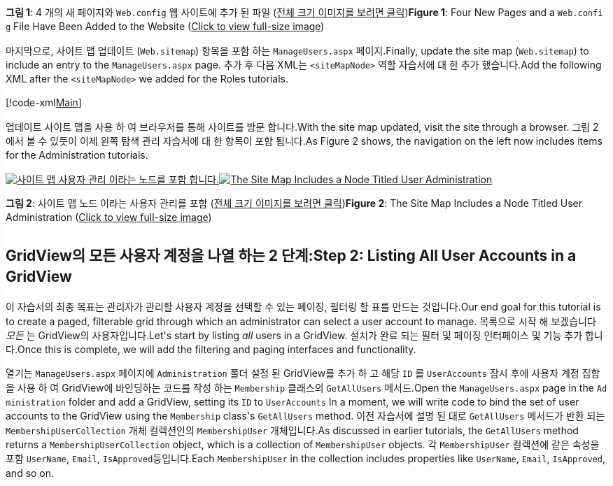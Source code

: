 <span data-ttu-id="553ff-142">**그림 1**: 4 개의 새 페이지와 `Web.config` 웹 사이트에 추가 된 파일 ([전체 크기 이미지를 보려면 클릭](building-an-interface-to-select-one-user-account-from-many-vb/_static/image3.png))</span><span class="sxs-lookup"><span data-stu-id="553ff-142">**Figure 1**: Four New Pages and a `Web.config` File Have Been Added to the Website ([Click to view full-size image](building-an-interface-to-select-one-user-account-from-many-vb/_static/image3.png))</span></span>


<span data-ttu-id="553ff-143">마지막으로, 사이트 맵 업데이트 (`Web.sitemap`) 항목을 포함 하는 `ManageUsers.aspx` 페이지.</span><span class="sxs-lookup"><span data-stu-id="553ff-143">Finally, update the site map (`Web.sitemap`) to include an entry to the `ManageUsers.aspx` page.</span></span> <span data-ttu-id="553ff-144">추가 후 다음 XML는 `<siteMapNode>` 역할 자습서에 대 한 추가 했습니다.</span><span class="sxs-lookup"><span data-stu-id="553ff-144">Add the following XML after the `<siteMapNode>` we added for the Roles tutorials.</span></span>

[!code-xml[Main](building-an-interface-to-select-one-user-account-from-many-vb/samples/sample3.xml)]

<span data-ttu-id="553ff-145">업데이트 사이트 맵을 사용 하 여 브라우저를 통해 사이트를 방문 합니다.</span><span class="sxs-lookup"><span data-stu-id="553ff-145">With the site map updated, visit the site through a browser.</span></span> <span data-ttu-id="553ff-146">그림 2에서 볼 수 있듯이 이제 왼쪽 탐색 관리 자습서에 대 한 항목이 포함 됩니다.</span><span class="sxs-lookup"><span data-stu-id="553ff-146">As Figure 2 shows, the navigation on the left now includes items for the Administration tutorials.</span></span>


<span data-ttu-id="553ff-147">[![사이트 맵 사용자 관리 이라는 노드를 포함 합니다.](building-an-interface-to-select-one-user-account-from-many-vb/_static/image5.png)](building-an-interface-to-select-one-user-account-from-many-vb/_static/image4.png)</span><span class="sxs-lookup"><span data-stu-id="553ff-147">[![The Site Map Includes a Node Titled User Administration](building-an-interface-to-select-one-user-account-from-many-vb/_static/image5.png)](building-an-interface-to-select-one-user-account-from-many-vb/_static/image4.png)</span></span>

<span data-ttu-id="553ff-148">**그림 2**: 사이트 맵 노드 이라는 사용자 관리를 포함 ([전체 크기 이미지를 보려면 클릭](building-an-interface-to-select-one-user-account-from-many-vb/_static/image6.png))</span><span class="sxs-lookup"><span data-stu-id="553ff-148">**Figure 2**: The Site Map Includes a Node Titled User Administration ([Click to view full-size image](building-an-interface-to-select-one-user-account-from-many-vb/_static/image6.png))</span></span>


## <a name="step-2-listing-all-user-accounts-in-a-gridview"></a><span data-ttu-id="553ff-149">GridView의 모든 사용자 계정을 나열 하는 2 단계:</span><span class="sxs-lookup"><span data-stu-id="553ff-149">Step 2: Listing All User Accounts in a GridView</span></span>

<span data-ttu-id="553ff-150">이 자습서의 최종 목표는 관리자가 관리할 사용자 계정을 선택할 수 있는 페이징, 필터링 할 표를 만드는 것입니다.</span><span class="sxs-lookup"><span data-stu-id="553ff-150">Our end goal for this tutorial is to create a paged, filterable grid through which an administrator can select a user account to manage.</span></span> <span data-ttu-id="553ff-151">목록으로 시작 해 보겠습니다 *모든* 는 GridView의 사용자입니다.</span><span class="sxs-lookup"><span data-stu-id="553ff-151">Let's start by listing *all* users in a GridView.</span></span> <span data-ttu-id="553ff-152">설치가 완료 되는 필터 및 페이징 인터페이스 및 기능 추가 합니다.</span><span class="sxs-lookup"><span data-stu-id="553ff-152">Once this is complete, we will add the filtering and paging interfaces and functionality.</span></span>

<span data-ttu-id="553ff-153">열기는 `ManageUsers.aspx` 페이지에 `Administration` 폴더 설정 된 GridView를 추가 하 고 해당 `ID` 를 `UserAccounts` 잠시 후에 사용자 계정 집합을 사용 하 여 GridView에 바인딩하는 코드를 작성 하는 `Membership` 클래스의 `GetAllUsers` 메서드.</span><span class="sxs-lookup"><span data-stu-id="553ff-153">Open the `ManageUsers.aspx` page in the `Administration` folder and add a GridView, setting its `ID` to `UserAccounts` In a moment, we will write code to bind the set of user accounts to the GridView using the `Membership` class's `GetAllUsers` method.</span></span> <span data-ttu-id="553ff-154">이전 자습서에 설명 된 대로 `GetAllUsers` 메서드가 반환 되는 `MembershipUserCollection` 개체 컬렉션인의 `MembershipUser` 개체입니다.</span><span class="sxs-lookup"><span data-stu-id="553ff-154">As discussed in earlier tutorials, the `GetAllUsers` method returns a `MembershipUserCollection` object, which is a collection of `MembershipUser` objects.</span></span> <span data-ttu-id="553ff-155">각 `MembershipUser` 컬렉션에 같은 속성을 포함 `UserName`, `Email`, `IsApproved`등입니다.</span><span class="sxs-lookup"><span data-stu-id="553ff-155">Each `MembershipUser` in the collection includes properties like `UserName`, `Email`, `IsApproved`, and so on.</span></span>
